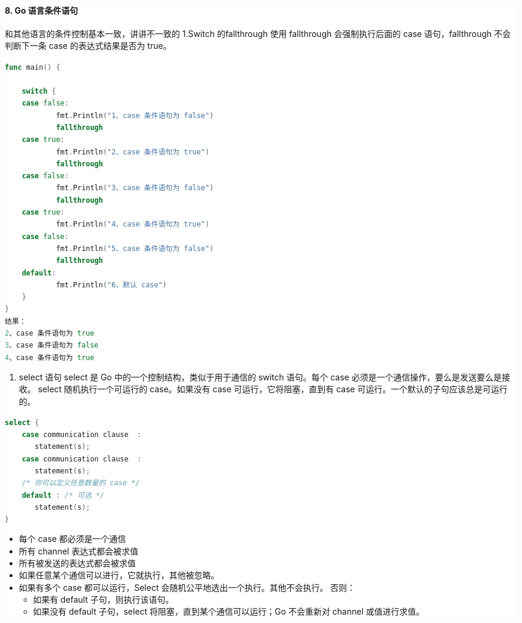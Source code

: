 #### 8. Go 语言条件语句

和其他语言的条件控制基本一致，讲讲不一致的
1.Switch 的fallthrough
使用 fallthrough 会强制执行后面的 case 语句，fallthrough 不会判断下一条 case 的表达式结果是否为 true。

```go
func main() {

    switch {
    case false:
            fmt.Println("1、case 条件语句为 false")
            fallthrough
    case true:
            fmt.Println("2、case 条件语句为 true")
            fallthrough
    case false:
            fmt.Println("3、case 条件语句为 false")
            fallthrough
    case true:
            fmt.Println("4、case 条件语句为 true")
    case false:
            fmt.Println("5、case 条件语句为 false")
            fallthrough
    default:
            fmt.Println("6、默认 case")
    }
}
结果：
2、case 条件语句为 true
3、case 条件语句为 false
4、case 条件语句为 true
```

1.  select 语句
    select 是 Go 中的一个控制结构，类似于用于通信的 switch 语句。每个 case 必须是一个通信操作，要么是发送要么是接收。
    select 随机执行一个可运行的 case。如果没有 case 可运行，它将阻塞，直到有 case 可运行。一个默认的子句应该总是可运行的。

```go
select {
    case communication clause  :
       statement(s);      
    case communication clause  :
       statement(s);
    /* 你可以定义任意数量的 case */
    default : /* 可选 */
       statement(s);
}
```

*   每个 case 都必须是一个通信
*   所有 channel 表达式都会被求值
*   所有被发送的表达式都会被求值
*   如果任意某个通信可以进行，它就执行，其他被忽略。
*   如果有多个 case 都可以运行，Select 会随机公平地选出一个执行。其他不会执行。
    否则：
    *   如果有 default 子句，则执行该语句。
    *   如果没有 default 子句，select 将阻塞，直到某个通信可以运行；Go 不会重新对 channel 或值进行求值。
